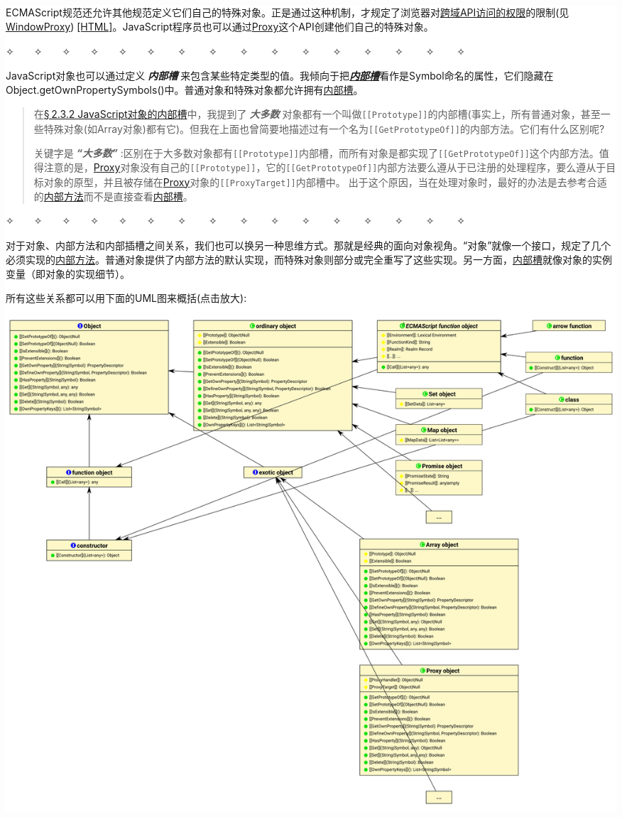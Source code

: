 ECMAScript规范还允许其他规范定义它们自己的特殊对象。正是通过这种机制，才规定了浏览器对[跨域API访问的权限](https://developer.mozilla.org/en-US/docs/Web/Security/Same-origin_policy#Cross-origin_script_API_access)的限制(见[WindowProxy](https://html.spec.whatwg.org/multipage/window-object.html#windowproxy)) [[HTML]](https://timothygu.me/es-howto/#biblio-html)。JavaScript程序员也可以通过[Proxy](https://tc39.es/ecma262/#sec-proxy-objects)这个API创建他们自己的特殊对象。  

✧  ✧  ✧  ✧  ✧  ✧   ✧   ✧   ✧   ✧   ✧   ✧   ✧   ✧   ✧   ✧

JavaScript对象也可以通过定义 ***内部槽*** 来包含某些特定类型的值。我倾向于把[***内部槽***](https://timothygu.me/es-howto/#internal-slot)看作是Symbol命名的属性，它们隐藏在Object.getOwnPropertySymbols()中。普通对象和特殊对象都允许拥有[内部槽](https://timothygu.me/es-howto/#internal-slot)。

>在[§ 2.3.2 JavaScript对象的内部槽](#-232-javascript对象的内部槽)中，我提到了 ***大多数*** 对象都有一个叫做`[[Prototype]]`的内部槽(事实上，所有普通对象，甚至一些特殊对象(如Array对象)都有它)。但我在上面也曾简要地描述过有一个名为`[[GetPrototypeOf]]`的内部方法。它们有什么区别呢?
>
>关键字是 ***“大多数”*** :区别在于大多数对象都有`[[Prototype]]`内部槽，而所有对象是都实现了`[[GetPrototypeOf]]`这个内部方法。值得注意的是，[Proxy](https://tc39.es/ecma262/#sec-proxy-objects)对象没有自己的`[[Prototype]]`，它的`[[GetPrototypeOf]]`内部方法要么遵从于已注册的处理程序，要么遵从于目标对象的原型，并且被存储在[Proxy](https://tc39.es/ecma262/#sec-proxy-objects)对象的`[[ProxyTarget]]`内部槽中。
>出于这个原因，当在处理对象时，最好的办法是去参考合适的[内部方法](https://timothygu.me/es-howto/#internal-method)而不是直接查看[内部槽](https://timothygu.me/es-howto/#internal-slot)。

✧  ✧  ✧  ✧  ✧  ✧   ✧   ✧   ✧   ✧   ✧   ✧   ✧   ✧   ✧   ✧  

对于对象、内部方法和内部插槽之间关系，我们也可以换另一种思维方式。那就是经典的面向对象视角。“对象”就像一个接口，规定了几个必须实现的[内部方法](https://timothygu.me/es-howto/#internal-method)。普通对象提供了内部方法的默认实现，而特殊对象则部分或完全重写了这些实现。另一方面，[内部槽](https://timothygu.me/es-howto/#internal-slot)就像对象的实例变量（即对象的实现细节）。

所有这些关系都可以用下面的UML图来概括(点击放大):

![这是图片](./img/object-uml.svg "Object UML")  
